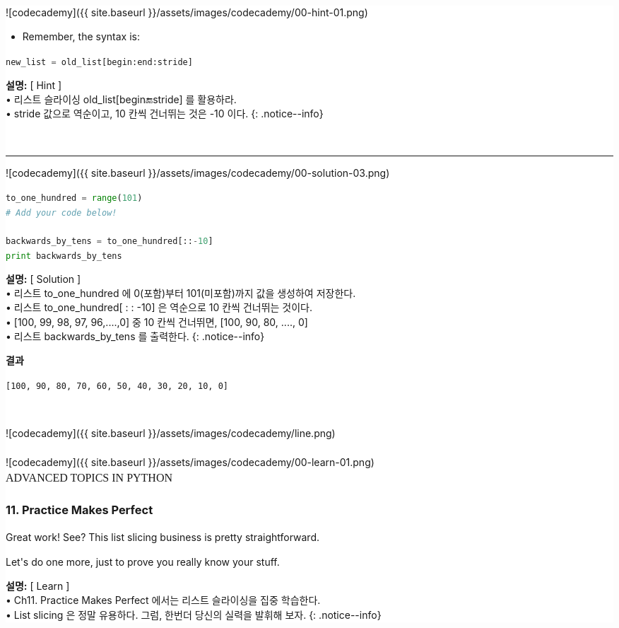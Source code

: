 
![codecademy]({{ site.baseurl }}/assets/images/codecademy/00-hint-01.png)        
* Remember, the syntax is:      

```python
new_list = old_list[begin:end:stride]
```

**설명:** [ Hint ]    
• 리스트 슬라이싱 old_list[begin:end:stride] 를 활용하라.    
• stride 값으로 역순이고, 10 칸씩 건너뛰는 것은 -10 이다.
{: .notice--info}

<br>
<hr/>


![codecademy]({{ site.baseurl }}/assets/images/codecademy/00-solution-03.png)    


```python
to_one_hundred = range(101)
# Add your code below!

backwards_by_tens = to_one_hundred[::-10]
print backwards_by_tens
```    

**설명:** [ Solution ]     
• 리스트 to_one_hundred 에 0(포함)부터 101(미포함)까지 값을 생성하여 저장한다.    
• 리스트 to_one_hundred[ : : -10] 은 역순으로 10 칸씩 건너뛰는 것이다.    
• [100, 99, 98, 97, 96,....,0] 중 10 칸씩 건너뛰면, [100, 90, 80, ...., 0]    
• 리스트 backwards_by_tens 를 출력한다.
{: .notice--info}



**결과**     
``` 
[100, 90, 80, 70, 60, 50, 40, 30, 20, 10, 0]
```    
<p style="page-break-before: always;"></p>
<br>

![codecademy]({{ site.baseurl }}/assets/images/codecademy/line.png)    
<br>
![codecademy]({{ site.baseurl }}/assets/images/codecademy/00-learn-01.png)    
<font size="3"  face="돋움">ADVANCED TOPICS IN PYTHON </font>     

### 11. Practice Makes Perfect    

Great work! See? This list slicing business is pretty straightforward.

Let's do one more, just to prove you really know your stuff.



**설명:** [ Learn ]    
• Ch11. Practice Makes Perfect 에서는 리스트 슬라이싱을 집중 학습한다.    
• List slicing 은 정말 유용하다. 그럼, 한번더 당신의 실력을 발휘해 보자.
{: .notice--info}
